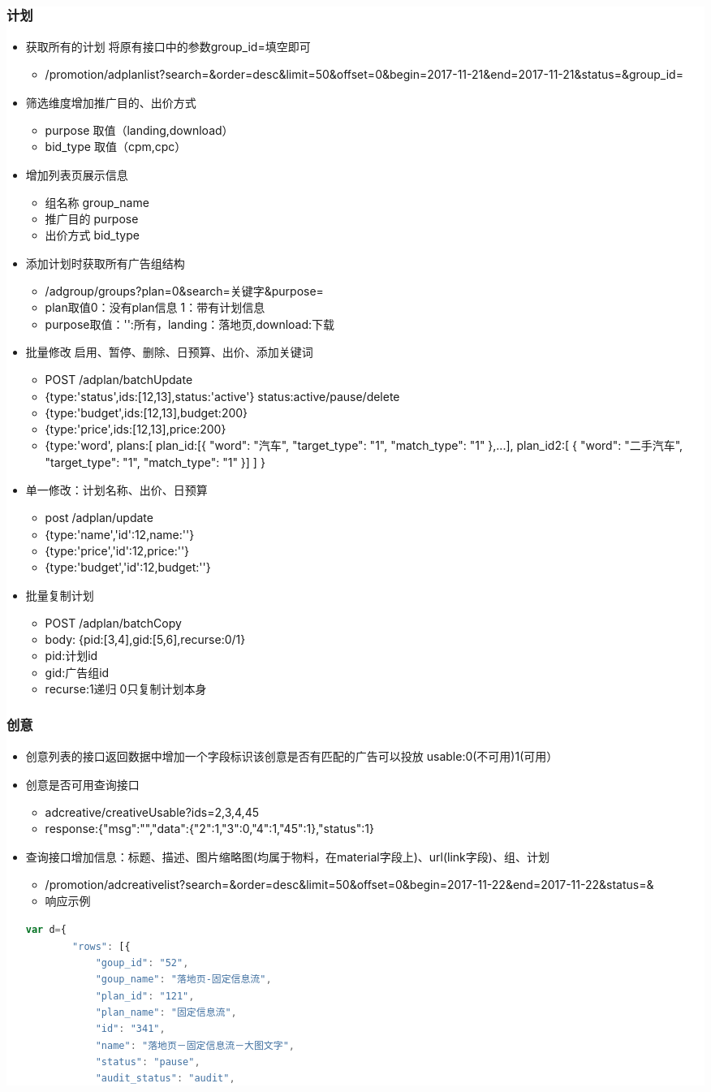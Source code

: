 ### 计划
- 获取所有的计划 将原有接口中的参数group_id=填空即可
    - /promotion/adplanlist?search=&order=desc&limit=50&offset=0&begin=2017-11-21&end=2017-11-21&status=&group_id=    
- 筛选维度增加推广目的、出价方式
    - purpose 取值（landing,download）
    - bid_type 取值（cpm,cpc）
- 增加列表页展示信息 
    - 组名称 group_name
    - 推广目的 purpose
    - 出价方式 bid_type 
- 添加计划时获取所有广告组结构
    - /adgroup/groups?plan=0&search=关键字&purpose= 
    - plan取值0：没有plan信息 1：带有计划信息
    - purpose取值：'':所有，landing：落地页,download:下载
- 批量修改 启用、暂停、删除、日预算、出价、添加关键词
    - POST /adplan/batchUpdate
    - {type:'status',ids:[12,13],status:'active'}  status:active/pause/delete
    - {type:'budget',ids:[12,13],budget:200}
    - {type:'price',ids:[12,13],price:200}
    - {type:'word',
    plans:[
        plan_id:[{ "word": "汽车", "target_type": "1", "match_type": "1" },...],
        plan_id2:[ { "word": "二手汽车", "target_type": "1", "match_type": "1" }]
        ]
    }
    
- 单一修改：计划名称、出价、日预算
    - post /adplan/update
    - {type:'name','id':12,name:''}
    - {type:'price','id':12,price:''}
    - {type:'budget','id':12,budget:''}
    
- 批量复制计划
    - POST /adplan/batchCopy 
    - body: {pid:[3,4],gid:[5,6],recurse:0/1}
    - pid:计划id 
    - gid:广告组id
    - recurse:1递归 0只复制计划本身

### 创意
- 创意列表的接口返回数据中增加一个字段标识该创意是否有匹配的广告可以投放 usable:0(不可用)1(可用）
- 创意是否可用查询接口
    - adcreative/creativeUsable?ids=2,3,4,45
    - response:{"msg":"","data":{"2":1,"3":0,"4":1,"45":1},"status":1}
- 查询接口增加信息：标题、描述、图片缩略图(均属于物料，在material字段上)、url(link字段)、组、计划   
    - /promotion/adcreativelist?search=&order=desc&limit=50&offset=0&begin=2017-11-22&end=2017-11-22&status=&
    - 响应示例
    
    ```javascript
    var d={
            "rows": [{
                "goup_id": "52",
                "goup_name": "落地页-固定信息流",
                "plan_id": "121",
                "plan_name": "固定信息流",
                "id": "341",
                "name": "落地页－固定信息流－大图文字",
                "status": "pause",
                "audit_status": "audit",